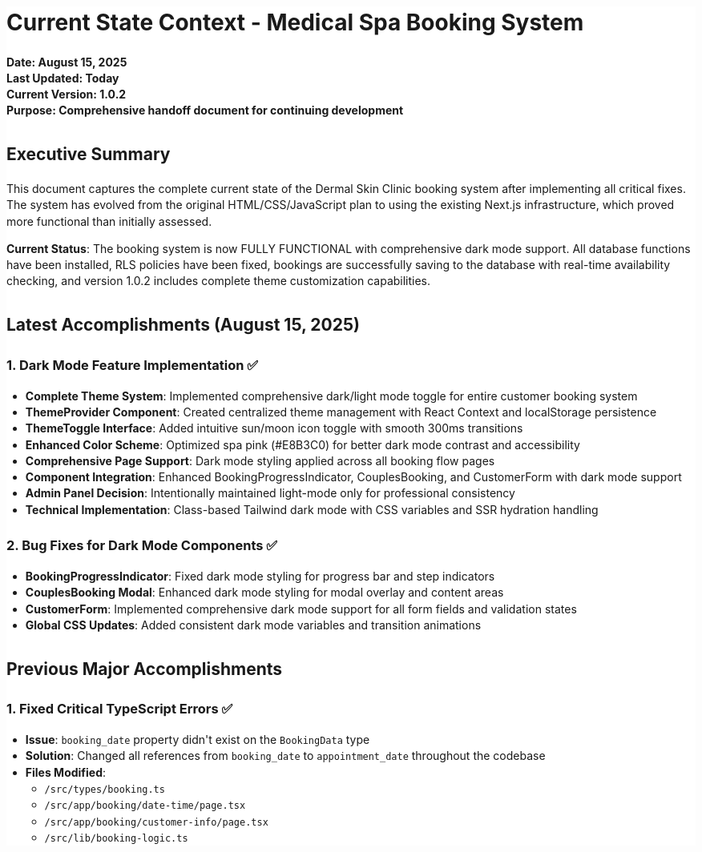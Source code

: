 # Current State Context - Medical Spa Booking System
**Date: August 15, 2025**  
**Last Updated: Today**  
**Current Version: 1.0.2**  
**Purpose: Comprehensive handoff document for continuing development**

## Executive Summary

This document captures the complete current state of the Dermal Skin Clinic booking system after implementing all critical fixes. The system has evolved from the original HTML/CSS/JavaScript plan to using the existing Next.js infrastructure, which proved more functional than initially assessed.

**Current Status**: The booking system is now FULLY FUNCTIONAL with comprehensive dark mode support. All database functions have been installed, RLS policies have been fixed, bookings are successfully saving to the database with real-time availability checking, and version 1.0.2 includes complete theme customization capabilities.

## Latest Accomplishments (August 15, 2025)

### 1. Dark Mode Feature Implementation ✅
- **Complete Theme System**: Implemented comprehensive dark/light mode toggle for entire customer booking system
- **ThemeProvider Component**: Created centralized theme management with React Context and localStorage persistence
- **ThemeToggle Interface**: Added intuitive sun/moon icon toggle with smooth 300ms transitions
- **Enhanced Color Scheme**: Optimized spa pink (#E8B3C0) for better dark mode contrast and accessibility
- **Comprehensive Page Support**: Dark mode styling applied across all booking flow pages
- **Component Integration**: Enhanced BookingProgressIndicator, CouplesBooking, and CustomerForm with dark mode support
- **Admin Panel Decision**: Intentionally maintained light-mode only for professional consistency
- **Technical Implementation**: Class-based Tailwind dark mode with CSS variables and SSR hydration handling

### 2. Bug Fixes for Dark Mode Components ✅
- **BookingProgressIndicator**: Fixed dark mode styling for progress bar and step indicators
- **CouplesBooking Modal**: Enhanced dark mode styling for modal overlay and content areas
- **CustomerForm**: Implemented comprehensive dark mode support for all form fields and validation states
- **Global CSS Updates**: Added consistent dark mode variables and transition animations

## Previous Major Accomplishments

### 1. Fixed Critical TypeScript Errors ✅
- **Issue**: `booking_date` property didn't exist on the `BookingData` type
- **Solution**: Changed all references from `booking_date` to `appointment_date` throughout the codebase
- **Files Modified**:
  - `/src/types/booking.ts`
  - `/src/app/booking/date-time/page.tsx`
  - `/src/app/booking/customer-info/page.tsx`
  - `/src/lib/booking-logic.ts`
